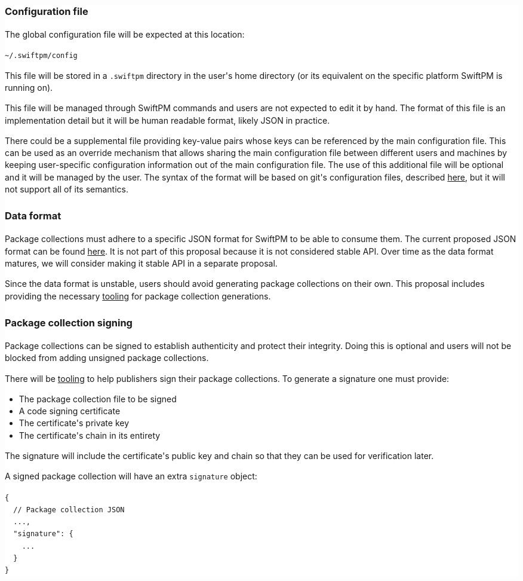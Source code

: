 

### Configuration file

The global configuration file will be expected at this location:


```
~/.swiftpm/config
```


This file will be stored in a `.swiftpm` directory in the user's home directory (or its equivalent on the specific platform SwiftPM is running on).

This file will be managed through SwiftPM commands and users are not expected to edit it by hand. The format of this file is an implementation detail but it will be human readable format, likely JSON in practice.

There could be a supplemental file providing key-value pairs whose keys can be referenced by the main configuration file. This can be used as an override mechanism that allows sharing the main configuration file between different users and machines by keeping user-specific configuration information out of the main configuration file. The use of this additional file will be optional and it will be managed by the user. The syntax of the format will be based on git's configuration files, described [here](https://git-scm.com/docs/git-config#_syntax), but it will not support all of its semantics.


### Data format

Package collections must adhere to a specific JSON format for SwiftPM to be able to consume them. The current proposed JSON format can be found [here](https://github.com/apple/swift-package-collection-generator/blob/main/PackageCollectionFormats/v1.md). It is not part of this proposal because it is not considered stable API. Over time as the data format matures, we will consider making it stable API in a separate proposal.

Since the data format is unstable, users should avoid generating package collections on their own. This proposal includes providing the necessary [tooling](https://github.com/apple/swift-package-collection-generator) for package collection generations.

### Package collection signing

Package collections can be signed to establish authenticity and protect their integrity. Doing this is optional and users will not be blocked from adding unsigned package collections.  

There will be [tooling](https://github.com/apple/swift-package-collection-generator) to help publishers sign their package collections. To generate a signature one must provide:
- The package collection file to be signed
- A code signing certificate
- The certificate's private key
- The certificate's chain in its entirety

The signature will include the certificate's public key and chain so that they can be used for verification later.

A signed package collection will have an extra `signature` object:

```
{
  // Package collection JSON
  ...,
  "signature": {
    ...
  }
}
```
